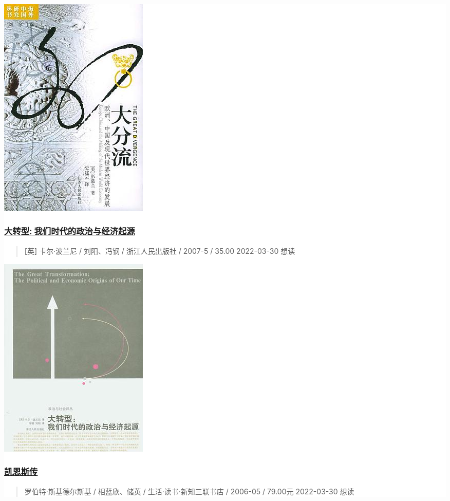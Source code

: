 ![](my_douban_data\html_想读\s1672482.jpg)


### [大转型: 我们时代的政治与经济起源](https://book.douban.com/subject/2079931/) 
> [英] 卡尔·波兰尼 / 刘阳、冯钢 / 浙江人民出版社 / 2007-5 / 35.00
> 2022-03-30 想读

![](my_douban_data\html_想读\s2404770.jpg)


### [凯恩斯传](https://book.douban.com/subject/1780208/) 
> 罗伯特·斯基德尔斯基 / 相蓝欣、储英 / 生活·读书·新知三联书店 / 2006-05 / 79.00元
> 2022-03-30 想读
